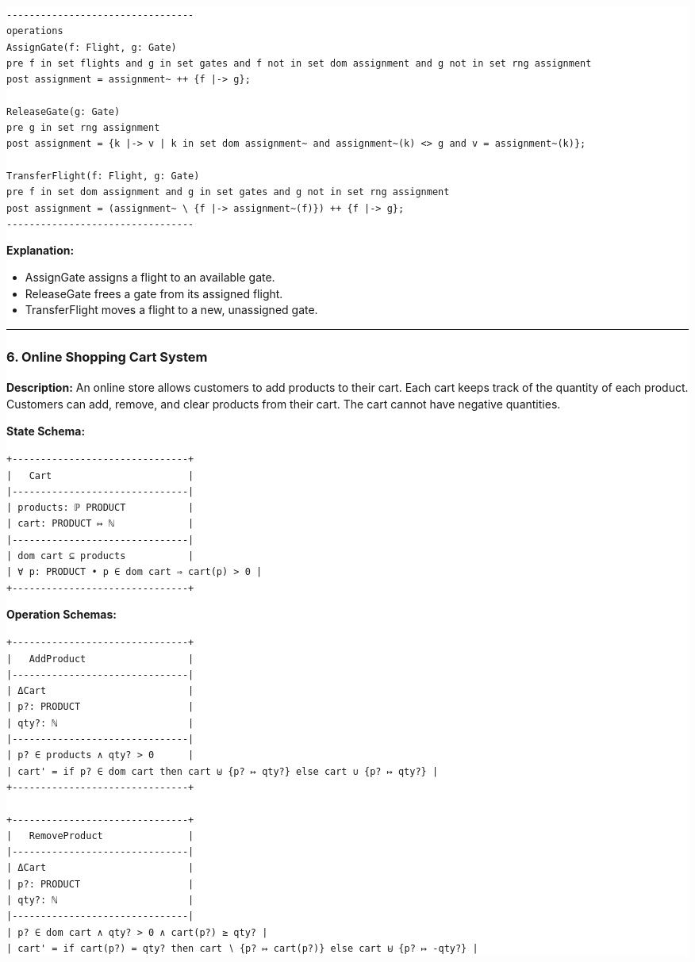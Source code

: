 ```
---------------------------------
operations
AssignGate(f: Flight, g: Gate)
pre f in set flights and g in set gates and f not in set dom assignment and g not in set rng assignment
post assignment = assignment~ ++ {f |-> g};

ReleaseGate(g: Gate)
pre g in set rng assignment
post assignment = {k |-> v | k in set dom assignment~ and assignment~(k) <> g and v = assignment~(k)};

TransferFlight(f: Flight, g: Gate)
pre f in set dom assignment and g in set gates and g not in set rng assignment
post assignment = (assignment~ \ {f |-> assignment~(f)}) ++ {f |-> g};
---------------------------------
```
**Explanation:**
- AssignGate assigns a flight to an available gate.
- ReleaseGate frees a gate from its assigned flight.
- TransferFlight moves a flight to a new, unassigned gate.

---

### 6. Online Shopping Cart System
**Description:**
An online store allows customers to add products to their cart. Each cart keeps track of the quantity of each product. Customers can add, remove, and clear products from their cart. The cart cannot have negative quantities.

**State Schema:**
```
+-------------------------------+
|   Cart                        |
|-------------------------------|
| products: ℙ PRODUCT           |
| cart: PRODUCT ↦ ℕ             |
|-------------------------------|
| dom cart ⊆ products           |
| ∀ p: PRODUCT • p ∈ dom cart ⇒ cart(p) > 0 |
+-------------------------------+
```
**Operation Schemas:**
```
+-------------------------------+
|   AddProduct                  |
|-------------------------------|
| ΔCart                         |
| p?: PRODUCT                   |
| qty?: ℕ                       |
|-------------------------------|
| p? ∈ products ∧ qty? > 0      |
| cart' = if p? ∈ dom cart then cart ⊎ {p? ↦ qty?} else cart ∪ {p? ↦ qty?} |
+-------------------------------+

+-------------------------------+
|   RemoveProduct               |
|-------------------------------|
| ΔCart                         |
| p?: PRODUCT                   |
| qty?: ℕ                       |
|-------------------------------|
| p? ∈ dom cart ∧ qty? > 0 ∧ cart(p?) ≥ qty? |
| cart' = if cart(p?) = qty? then cart ∖ {p? ↦ cart(p?)} else cart ⊎ {p? ↦ -qty?} |
```